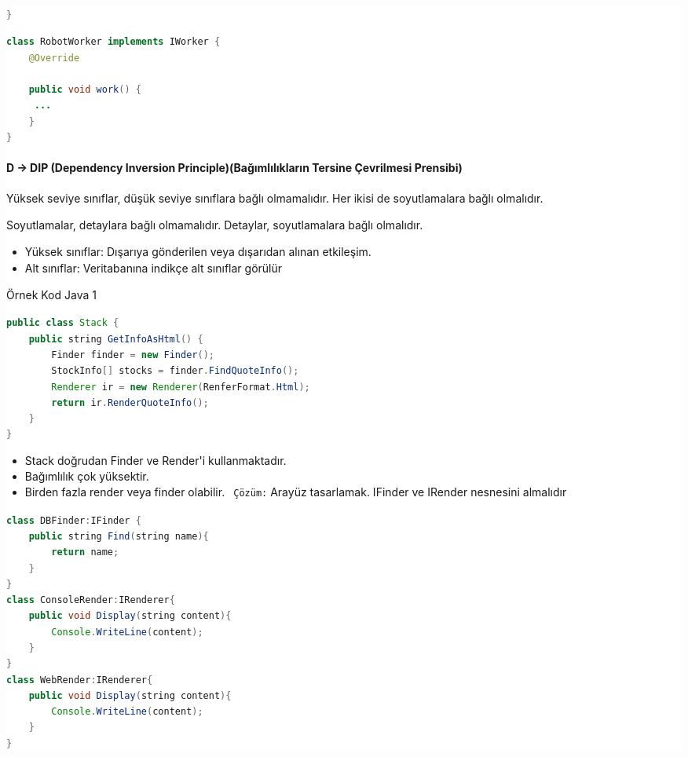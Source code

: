 ```java
}
```

```java
class RobotWorker implements IWorker {
    @Override

    public void work() {
     ...
    }
}
```

#### D → DIP (Dependency Inversion Principle)(Bağımlılıkların Tersine Çevrilmesi Prensibi)

Yüksek seviye sınıflar, düşük seviye sınıflara bağlı olmamalıdır. Her ikisi de soyutlamalara bağlı olmalıdır.

Soyutlamalar, detaylara bağlı olmamalıdır. Detaylar, soyutlamalara bağlı olmalıdır.

- Yüksek sınıflar: Dışarıya gönderilen veya dışarıdan alınan etkileşim.
- Alt sınıflar: Veritabanına indikçe alt sınıflar görülür

Örnek Kod Java 1

```java
public class Stack {
    public string GetInfoAsHtml() {
        Finder finder = new Finder();
        StockInfo[] stocks = finder.FindQuoteInfo();
        Renderer ir = new Renderer(RenferFormat.Html);
        return ir.RenderQuoteInfo();
    }
}
```

- Stack doğrudan Finder ve Render'i kullanmaktadır.
- Bağımlılık çok yüksektir.
- Birden fazla render veya finder olabilir.
  ` Çözüm:` Arayüz tasarlamak. IFinder ve IRender nesnesini almalıdır

```java
class DBFinder:IFinder {
    public string Find(string name){
        return name;
    }
}
class ConsoleRender:IRenderer{
    public void Display(string content){
        Console.WriteLine(content);
    }
}
class WebRender:IRenderer{
    public void Display(string content){
        Console.WriteLine(content);
    }
}
```
